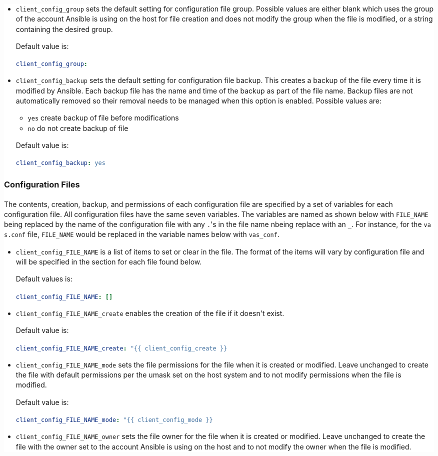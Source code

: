 * `client_config_group` sets the default setting for configuration file group.  Possible values are either blank which uses the group of the account Ansible is using on the host for file creation and does not modify the group when the file is modified, or a string containing the desired group.

    Default value is:
    ```yaml
    client_config_group:
    ```

* `client_config_backup` sets the default setting for configuration file backup.  This creates a backup of the file every time it is modified by Ansible.  Each backup file has the name and time of the backup as part of the file name.  Backup files are not automatically removed so their removal needs to be managed when this option is enabled.  Possible values are:

    * `yes` create backup of file before modifications
    * `no` do not create backup of file

    Default value is:
    ```yaml
    client_config_backup: yes
    ```

### Configuration Files

The contents, creation, backup, and permissions of each configuration file are specified by a set of variables for each configuration file.  All configuration files have the same seven variables.  The variables are named as shown below with `FILE_NAME` being replaced by the name of the configuration file with any `.`'s in the file name nbeing replace with an `_`.  For instance, for the `vas.conf` file, `FILE_NAME` would be replaced in the variable names below with `vas_conf`.

* `client_config_FILE_NAME` is a list of items to set or clear in the file.  The format of the items will vary by configuration file and will be specified in the section for each file found below.

    Default values is:
    ```yaml
    client_config_FILE_NAME: []
    ```

* `client_config_FILE_NAME_create` enables the creation of the file if it doesn't exist.

    Default value is:
    ```yaml
    client_config_FILE_NAME_create: "{{ client_config_create }}
    ```

* `client_config_FILE_NAME_mode` sets the file permissions for the file when it is created or modified.  Leave unchanged to create the file with default permissions per the umask set on the host system and to not modify permissions when the file is modified.

    Default value is:
    ```yaml
    client_config_FILE_NAME_mode: "{{ client_config_mode }}
    ```

* `client_config_FILE_NAME_owner` sets the file owner for the file when it is created or modified.  Leave unchanged to create the file with the owner set to the account Ansible is using on the host and to not modify the owner when the file is modified.
